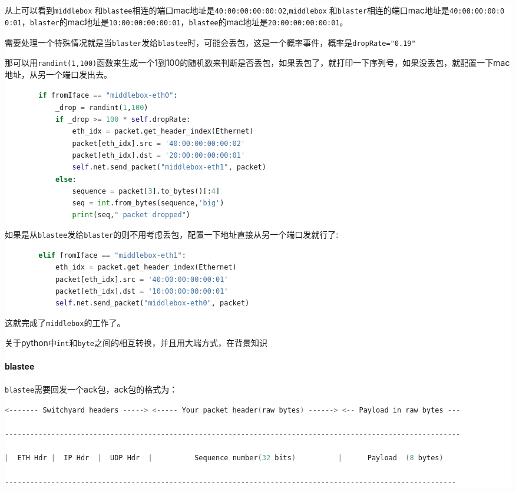 ```python
```



从上可以看到`middlebox` 和`blastee`相连的端口mac地址是`40:00:00:00:00:02`,`middlebox` 和`blaster`相连的端口mac地址是`40:00:00:00:00:01`，`blaster`的mac地址是`10:00:00:00:00:01`，`blastee`的mac地址是`20:00:00:00:00:01`。

需要处理一个特殊情况就是当`blaster`发给`blastee`时，可能会丢包，这是一个概率事件，概率是`dropRate="0.19"`

那可以用`randint(1,100)`函数来生成一个1到100的随机数来判断是否丢包，如果丢包了，就打印一下序列号，如果没丢包，就配置一下mac地址，从另一个端口发出去。

```python
		if fromIface == "middlebox-eth0":
            _drop = randint(1,100)
            if _drop >= 100 * self.dropRate:
                eth_idx = packet.get_header_index(Ethernet)
                packet[eth_idx].src = '40:00:00:00:00:02'
                packet[eth_idx].dst = '20:00:00:00:00:01'
                self.net.send_packet("middlebox-eth1", packet)
            else:
                sequence = packet[3].to_bytes()[:4]
                seq = int.from_bytes(sequence,'big')
                print(seq," packet dropped")
```



如果是从`blastee`发给`blaster`的则不用考虑丢包，配置一下地址直接从另一个端口发就行了:

```python
		elif fromIface == "middlebox-eth1":
            eth_idx = packet.get_header_index(Ethernet)
            packet[eth_idx].src = '40:00:00:00:00:01'
            packet[eth_idx].dst = '10:00:00:00:00:01'
            self.net.send_packet("middlebox-eth0", packet)
```



这就完成了`middlebox`的工作了。

关于python中`int`和`byte`之间的相互转换，并且用大端方式，在背景知识

#### blastee

`blastee`需要回发一个ack包，ack包的格式为：

```c
<------- Switchyard headers -----> <----- Your packet header(raw bytes) ------> <-- Payload in raw bytes ---

------------------------------------------------------------------------------------------------------------

|  ETH Hdr |  IP Hdr  |  UDP Hdr  |          Sequence number(32 bits)          |      Payload  (8 bytes)    

-----------------------------------------------------------------------------------------------------------
```
